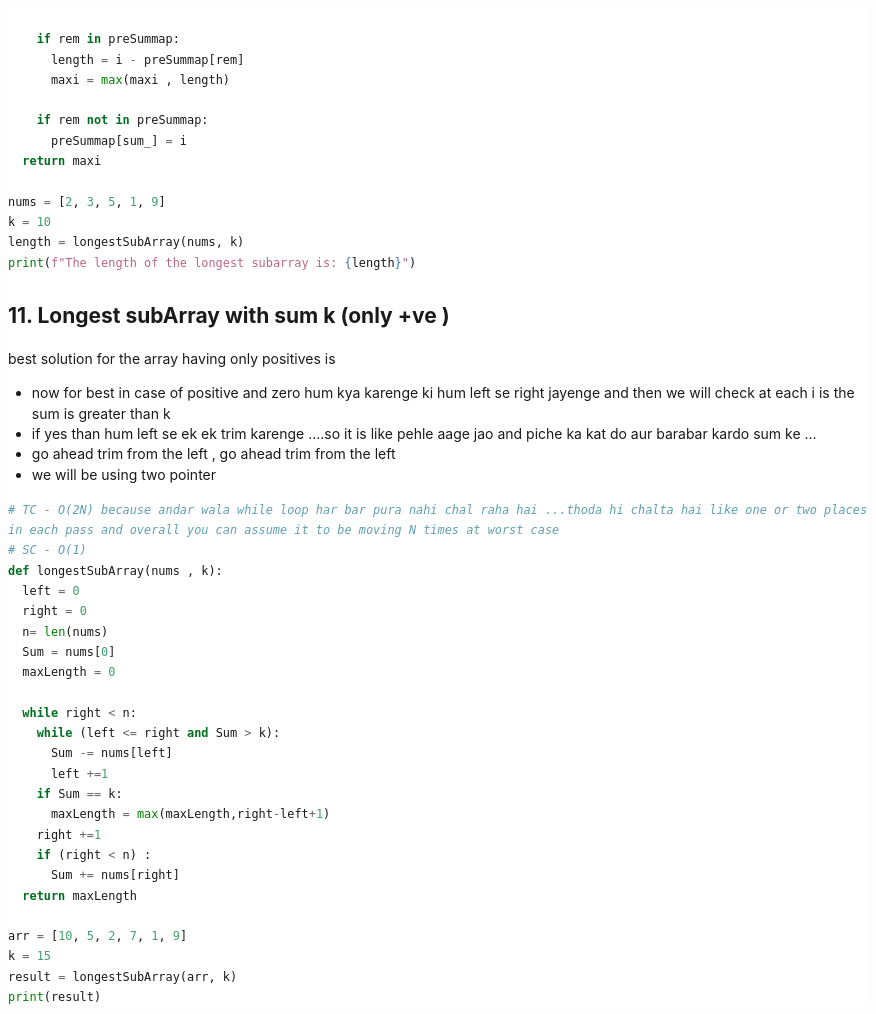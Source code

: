 ```python
    
    if rem in preSummap:
      length = i - preSummap[rem]
      maxi = max(maxi , length)

    if rem not in preSummap:
      preSummap[sum_] = i
  return maxi
  
nums = [2, 3, 5, 1, 9]
k = 10
length = longestSubArray(nums, k)
print(f"The length of the longest subarray is: {length}")
```
## 11. Longest subArray with sum k (only +ve )
best solution for the array having only positives is 

- now for best in case of positive and zero hum kya karenge ki hum left se right jayenge and then we will check at each i is the sum is greater than k
- if yes than hum left se ek ek trim karenge ....so it is like pehle aage jao and piche ka kat do aur barabar kardo sum ke ...
- go ahead trim from the left , go ahead trim from the left
- we will be using two pointer

```python
# TC - O(2N) because andar wala while loop har bar pura nahi chal raha hai ...thoda hi chalta hai like one or two places in each pass and overall you can assume it to be moving N times at worst case
# SC - O(1)
def longestSubArray(nums , k):
  left = 0
  right = 0
  n= len(nums)
  Sum = nums[0]
  maxLength = 0
  
  while right < n:
    while (left <= right and Sum > k):
      Sum -= nums[left]
      left +=1
    if Sum == k:
      maxLength = max(maxLength,right-left+1)
    right +=1
    if (right < n) :
      Sum += nums[right]
  return maxLength

arr = [10, 5, 2, 7, 1, 9]
k = 15
result = longestSubArray(arr, k)
print(result)
```
